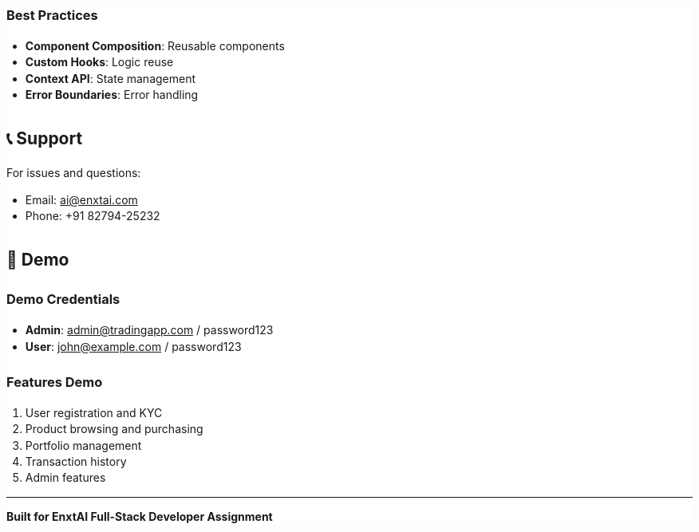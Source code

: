 ### Best Practices
- **Component Composition**: Reusable components
- **Custom Hooks**: Logic reuse
- **Context API**: State management
- **Error Boundaries**: Error handling

## 📞 Support

For issues and questions:
- Email: ai@enxtai.com
- Phone: +91 82794-25232

## 🎥 Demo

### Demo Credentials
- **Admin**: admin@tradingapp.com / password123
- **User**: john@example.com / password123

### Features Demo
1. User registration and KYC
2. Product browsing and purchasing
3. Portfolio management
4. Transaction history
5. Admin features

---

**Built for EnxtAI Full-Stack Developer Assignment**
